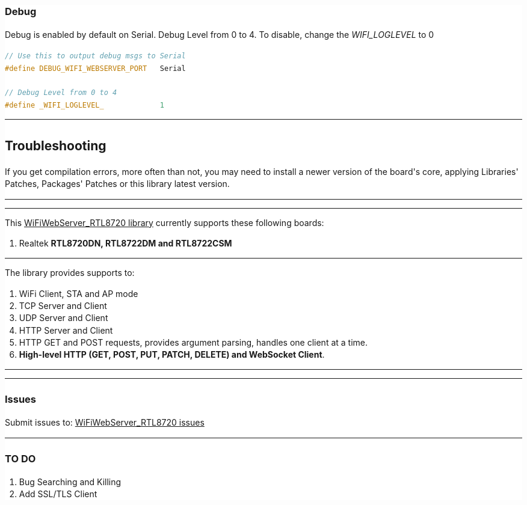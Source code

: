 
### Debug

Debug is enabled by default on Serial. Debug Level from 0 to 4. To disable, change the _WIFI_LOGLEVEL_ to 0

```cpp
// Use this to output debug msgs to Serial
#define DEBUG_WIFI_WEBSERVER_PORT   Serial

// Debug Level from 0 to 4
#define _WIFI_LOGLEVEL_             1
```

---

## Troubleshooting

If you get compilation errors, more often than not, you may need to install a newer version of the board's core, applying Libraries' Patches, Packages' Patches or this library latest version.


---
---

This [WiFiWebServer_RTL8720 library](https://github.com/khoih-prog/WiFiWebServer_RTL8720) currently supports these following boards:

1. Realtek **RTL8720DN, RTL8722DM and RTL8722CSM**

---

The library provides supports to:

1. WiFi Client, STA and AP mode
2. TCP Server and Client
3. UDP Server and Client
4. HTTP Server and Client
5. HTTP GET and POST requests, provides argument parsing, handles one client at a time.
6. **High-level HTTP (GET, POST, PUT, PATCH, DELETE) and WebSocket Client**.

---
---

### Issues

Submit issues to: [WiFiWebServer_RTL8720 issues](https://github.com/khoih-prog/WiFiWebServer_RTL8720/issues)

---

### TO DO
1. Bug Searching and Killing
2. Add SSL/TLS Client
